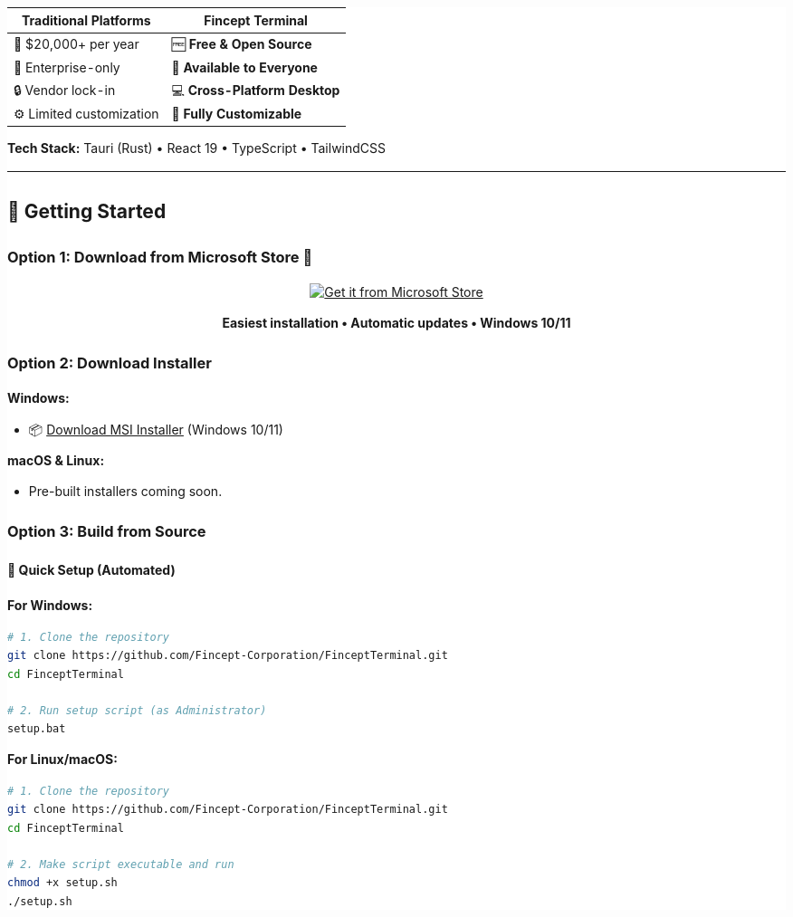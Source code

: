 | Traditional Platforms | Fincept Terminal |
|----------------------|------------------|
| 💸 $20,000+ per year | 🆓 **Free & Open Source** |
| 🏢 Enterprise-only | 👤 **Available to Everyone** |
| 🔒 Vendor lock-in | 💻 **Cross-Platform Desktop** |
| ⚙️ Limited customization | 🎨 **Fully Customizable** |

**Tech Stack:** Tauri (Rust) • React 19 • TypeScript • TailwindCSS

---

## 🚀 Getting Started

### **Option 1: Download from Microsoft Store** 🎉

<div align="center">

[![Get it from Microsoft Store](https://get.microsoft.com/images/en-us%20dark.svg)](https://apps.microsoft.com/detail/XPDDZR13CXS466?hl=en-US&gl=IN&ocid=pdpshare)

**Easiest installation • Automatic updates • Windows 10/11**

</div>

### **Option 2: Download Installer**

**Windows:**
- 📦 [Download MSI Installer](http://product.fincept.in/FinceptTerminalV2Alpha.msi) (Windows 10/11)

**macOS & Linux:**
- Pre-built installers coming soon.

### **Option 3: Build from Source**

#### 🚀 **Quick Setup (Automated)**

**For Windows:**
```bash
# 1. Clone the repository
git clone https://github.com/Fincept-Corporation/FinceptTerminal.git
cd FinceptTerminal

# 2. Run setup script (as Administrator)
setup.bat
```

**For Linux/macOS:**
```bash
# 1. Clone the repository
git clone https://github.com/Fincept-Corporation/FinceptTerminal.git
cd FinceptTerminal

# 2. Make script executable and run
chmod +x setup.sh
./setup.sh
```

